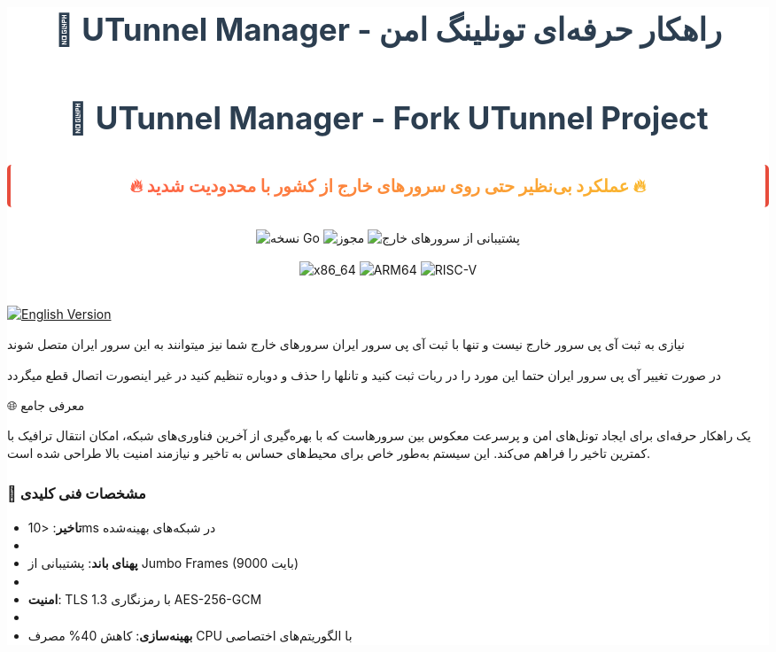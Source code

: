 <h1 align="center" style="font-size: 2.5em; margin-bottom: 15px; color: #2c3e50;">🚀 UTunnel Manager - راهکار حرفه‌ای تونلینگ امن</h1>
<h1 align="center" style="font-size: 2.5em; margin-bottom: 15px; color: #2c3e50;">🚀 UTunnel Manager - Fork UTunnel Project</h1>

<h3 align="center" style="font-size: 1.4em; background: linear-gradient(90deg, #ff4d4d, #f9cb28); -webkit-background-clip: text; -webkit-text-fill-color: transparent; margin-bottom: 25px; padding: 10px; border-radius: 5px; border-left: 4px solid #e74c3c; border-right: 4px solid #e74c3c;">
🔥 عملکرد بی‌نظیر حتی روی سرورهای خارج از کشور با محدودیت شدید 🔥
</h3>


<div align="center" style="margin-bottom: 30px;">
  <img src="https://img.shields.io/badge/Go-1.21+-blue?style=for-the-badge&logo=go" alt="نسخه Go">
  <img src="https://img.shields.io/badge/License-MIT-green?style=for-the-badge&logo=opensourceinitiative" alt="مجوز">
  <img src="https://img.shields.io/badge/Foreign_Servers-Supported-orange?style=for-the-badge&logo=serverless" alt="پشتیبانی از سرورهای خارج">
  
  
  <div style="margin-top: 15px;">
    <img src="https://img.shields.io/badge/x86_64-Supported-success?style=flat-square&logo=amd" alt="x86_64">
    <img src="https://img.shields.io/badge/ARM64-Supported-success?style=flat-square&logo=arm" alt="ARM64">
    <img src="https://img.shields.io/badge/RISC_V-Experimental-yellow?style=flat-square&logo=riscv" alt="RISC-V">
  </div>
</div>

[![English Version](https://img.shields.io/badge/README_English-FFA500?style=for-the-badge&logo=bookstack&logoColor=white)](./README-EN.md)


نیازی به ثبت آی پی سرور خارج نیست و تنها با ثبت آی پی سرور ایران سرورهای خارج شما نیز میتوانند به این سرور ایران متصل شوند

در صورت تغییر آی پی سرور ایران حتما این مورد را در ربات ثبت کنید و تانلها را حذف و دوباره تنظیم کنید در غیر اینصورت اتصال قطع میگردد


 🌐 معرفی جامع
 
یک راهکار حرفه‌ای برای ایجاد تونل‌های امن و پرسرعت معکوس بین سرورهاست که با بهره‌گیری از آخرین فناوری‌های شبکه، امکان انتقال ترافیک با کمترین تاخیر را فراهم می‌کند. این سیستم به‌طور خاص برای محیط‌های حساس به تاخیر و نیازمند امنیت بالا طراحی شده است.

### 🔬 مشخصات فنی کلیدی

- **تاخیر**: <10ms در شبکه‌های بهینه‌شده
- 
- **پهنای باند**: پشتیبانی از Jumbo Frames (9000 بایت)
- 
- **امنیت**: TLS 1.3 با رمزنگاری AES-256-GCM
- 
- **بهینه‌سازی**: کاهش 40% مصرف CPU با الگوریتم‌های اختصاصی



